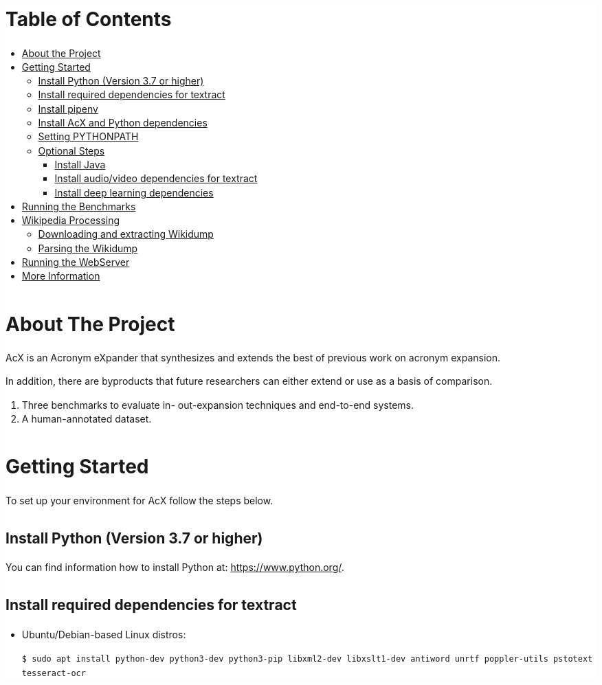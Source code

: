 # Table of Contents
* [About the Project](#about-the-project)
* [Getting Started](#getting-started)
  * [Install Python (Version 3.7 or higher)](#install-python)
  * [Install required dependencies for textract](#install-required-dependencies-for-textract)
  * [Install pipenv](#install-pipenv)
  * [Install AcX and Python dependencies](#install-acx-and-python-dependencies)
  * [Setting PYTHONPATH](#setting-pythonpath)
  * [Optional Steps](#optional-steps)
    * [Install Java](#install-java)
    * [Install audio/video dependencies for textract](#install-textract-audio)
    * [Install deep learning dependencies](#install-deep-learning-dependencies)
* [Running the Benchmarks](#running-the-benchmarks)
* [Wikipedia Processing](#wikipedia-processing)
  * [Downloading and extracting Wikidump](#downloading-and-extracting-wikidump)
  * [Parsing the Wikidump](#parsing-the-wikidump)
* [Running the WebServer](#running-the-webserver)
* [More Information](#more-information)
# About The Project

AcX is an Acronym eXpander that synthesizes and extends the best of previous work on acronym expansion.

In addition, there are byproducts that future researchers can either extend or use as a basis of comparison.
1. Three benchmarks to evaluate in- out-expansion techniques and end-to-end systems.
2. A human-annotated dataset.



# Getting Started

To set up your environment for AcX follow the steps below.

## Install Python (Version 3.7 or higher) <a name="install-python"></a>

You can find information how to install Python at: https://www.python.org/.



## Install required dependencies for textract

* Ubuntu/Debian-based Linux distros:

    ```sh
    $ sudo apt install python-dev python3-dev python3-pip libxml2-dev libxslt1-dev antiword unrtf poppler-utils pstotext tesseract-ocr
    ```
